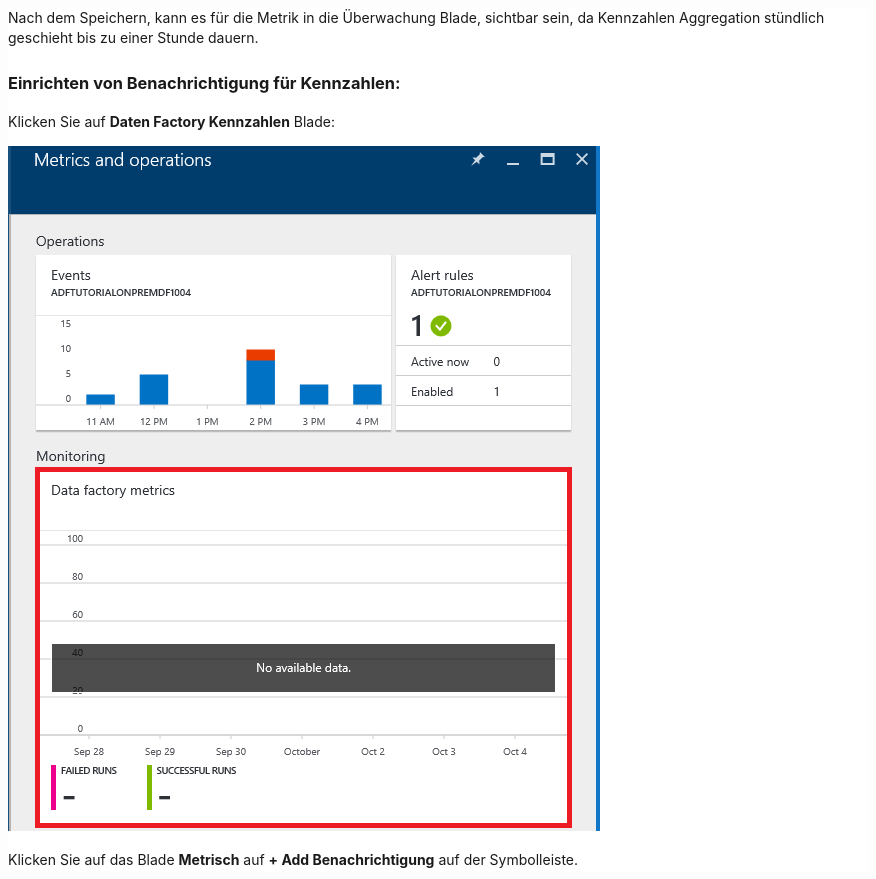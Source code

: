 Nach dem Speichern, kann es für die Metrik in die Überwachung Blade, sichtbar sein, da Kennzahlen Aggregation stündlich geschieht bis zu einer Stunde dauern.


### <a name="setting-up-alert-on-metrics"></a>Einrichten von Benachrichtigung für Kennzahlen:

Klicken Sie auf **Daten Factory Kennzahlen** Blade: 

![Daten Factory Kennzahlen Kachel](./media/data-factory-monitor-manage-pipelines/data-factory-metrics-tile.png)

Klicken Sie auf das Blade **Metrisch** auf **+ Add Benachrichtigung** auf der Symbolleiste. 